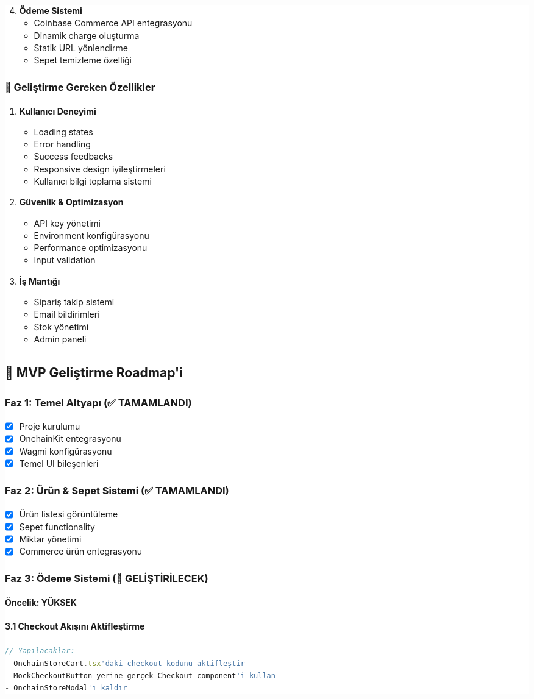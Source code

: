 4. **Ödeme Sistemi**
   - Coinbase Commerce API entegrasyonu
   - Dinamik charge oluşturma
   - Statik URL yönlendirme
   - Sepet temizleme özelliği

### 🚧 Geliştirme Gereken Özellikler
1. **Kullanıcı Deneyimi**
   - Loading states
   - Error handling
   - Success feedbacks
   - Responsive design iyileştirmeleri
   - Kullanıcı bilgi toplama sistemi

2. **Güvenlik & Optimizasyon**
   - API key yönetimi
   - Environment konfigürasyonu
   - Performance optimizasyonu
   - Input validation

3. **İş Mantığı**
   - Sipariş takip sistemi
   - Email bildirimleri
   - Stok yönetimi
   - Admin paneli

## 🎯 MVP Geliştirme Roadmap'i

### Faz 1: Temel Altyapı (✅ TAMAMLANDI)
- [x] Proje kurulumu
- [x] OnchainKit entegrasyonu
- [x] Wagmi konfigürasyonu
- [x] Temel UI bileşenleri

### Faz 2: Ürün & Sepet Sistemi (✅ TAMAMLANDI)
- [x] Ürün listesi görüntüleme
- [x] Sepet functionality
- [x] Miktar yönetimi
- [x] Commerce ürün entegrasyonu

### Faz 3: Ödeme Sistemi (🚧 GELİŞTİRİLECEK)
**Öncelik: YÜKSEK**

#### 3.1 Checkout Akışını Aktifleştirme
```typescript
// Yapılacaklar:
- OnchainStoreCart.tsx'daki checkout kodunu aktifleştir
- MockCheckoutButton yerine gerçek Checkout component'i kullan
- OnchainStoreModal'ı kaldır
```
